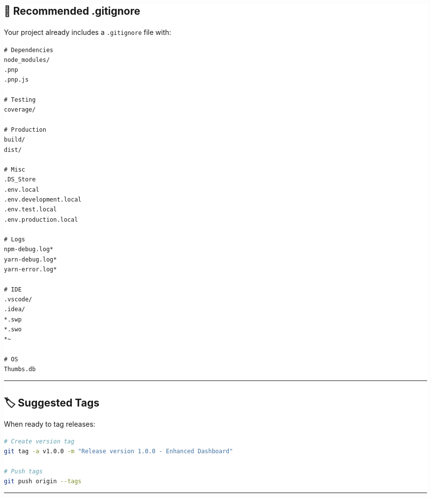 ## 📝 Recommended .gitignore

Your project already includes a `.gitignore` file with:

```gitignore
# Dependencies
node_modules/
.pnp
.pnp.js

# Testing
coverage/

# Production
build/
dist/

# Misc
.DS_Store
.env.local
.env.development.local
.env.test.local
.env.production.local

# Logs
npm-debug.log*
yarn-debug.log*
yarn-error.log*

# IDE
.vscode/
.idea/
*.swp
*.swo
*~

# OS
Thumbs.db
```

---

## 🏷️ Suggested Tags

When ready to tag releases:

```bash
# Create version tag
git tag -a v1.0.0 -m "Release version 1.0.0 - Enhanced Dashboard"

# Push tags
git push origin --tags
```

---